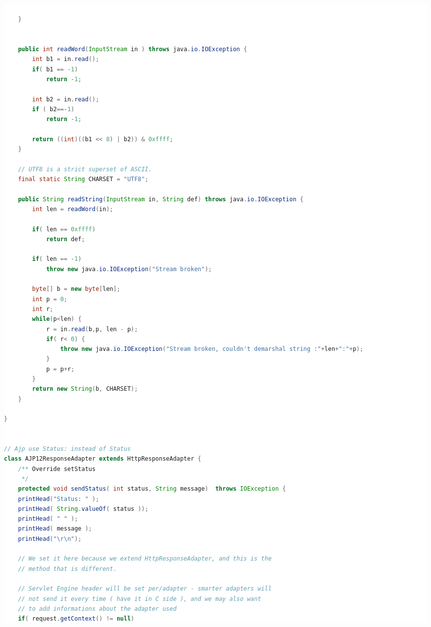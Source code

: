 ```java

    }

    
    public int readWord(InputStream in ) throws java.io.IOException {
        int b1 = in.read();
        if( b1 == -1)
            return -1;

        int b2 = in.read();
        if ( b2==-1)
            return -1;

        return ((int)((b1 << 8) | b2)) & 0xffff;
    }

    // UTF8 is a strict superset of ASCII.
    final static String CHARSET = "UTF8";

    public String readString(InputStream in, String def) throws java.io.IOException {
        int len = readWord(in);

        if( len == 0xffff)
            return def;

        if( len == -1)
            throw new java.io.IOException("Stream broken");

        byte[] b = new byte[len];
        int p = 0;
        int r;
        while(p<len) {
            r = in.read(b,p, len - p);
            if( r< 0) {
                throw new java.io.IOException("Stream broken, couldn't demarshal string :"+len+":"+p);
            }
            p = p+r;
        }
        return new String(b, CHARSET);
    }

}


// Ajp use Status: instead of Status
class AJP12ResponseAdapter extends HttpResponseAdapter {
    /** Override setStatus
     */
    protected void sendStatus( int status, String message)  throws IOException {
	printHead("Status: " );
	printHead( String.valueOf( status ));
	printHead( " " );
	printHead( message );
	printHead("\r\n");

	// We set it here because we extend HttpResponseAdapter, and this is the
	// method that is different. 
	
	// Servlet Engine header will be set per/adapter - smarter adapters will
	// not send it every time ( have it in C side ), and we may also want
	// to add informations about the adapter used 
	if( request.getContext() != null)
```